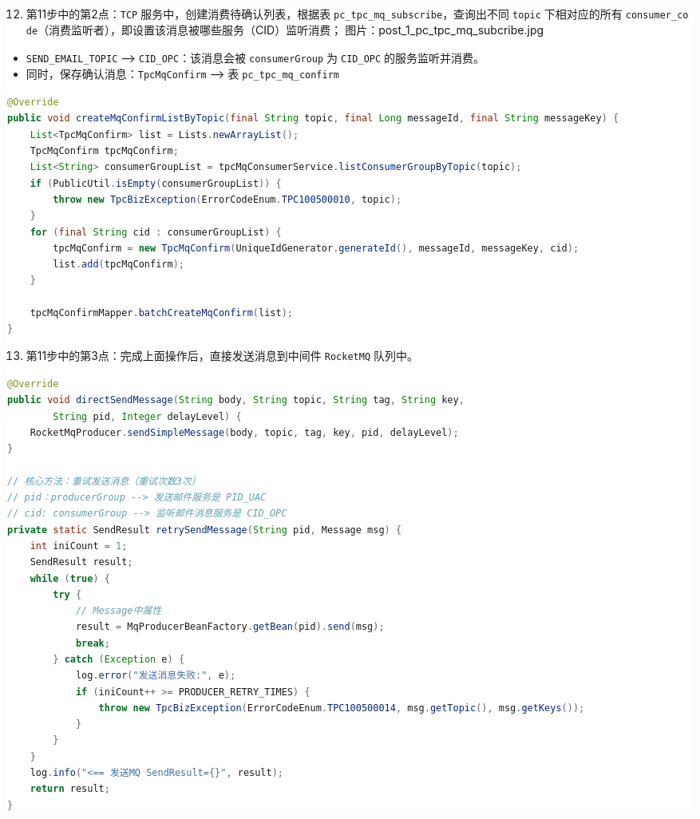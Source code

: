 12. 第11步中的第2点：`TCP` 服务中，创建消费待确认列表，根据表 `pc_tpc_mq_subscribe`，查询出不同 `topic` 下相对应的所有 `consumer_code`（消费监听者），即设置该消息被哪些服务（CID）监听消费；
 图片：post_1_pc_tpc_mq_subcribe.jpg
 
- `SEND_EMAIL_TOPIC` --> `CID_OPC`：该消息会被 `consumerGroup` 为 `CID_OPC` 的服务监听并消费。
- 同时，保存确认消息：`TpcMqConfirm` --> 表 `pc_tpc_mq_confirm`

```java
@Override
public void createMqConfirmListByTopic(final String topic, final Long messageId, final String messageKey) {
    List<TpcMqConfirm> list = Lists.newArrayList();
    TpcMqConfirm tpcMqConfirm;
    List<String> consumerGroupList = tpcMqConsumerService.listConsumerGroupByTopic(topic);
    if (PublicUtil.isEmpty(consumerGroupList)) {
        throw new TpcBizException(ErrorCodeEnum.TPC100500010, topic);
    }
    for (final String cid : consumerGroupList) {
        tpcMqConfirm = new TpcMqConfirm(UniqueIdGenerator.generateId(), messageId, messageKey, cid);
        list.add(tpcMqConfirm);
    }

    tpcMqConfirmMapper.batchCreateMqConfirm(list);
}
```
13. 第11步中的第3点：完成上面操作后，直接发送消息到中间件 `RocketMQ` 队列中。
```java
@Override
public void directSendMessage(String body, String topic, String tag, String key,
        String pid, Integer delayLevel) {
    RocketMqProducer.sendSimpleMessage(body, topic, tag, key, pid, delayLevel);
}

// 核心方法：重试发送消息（重试次数3次）
// pid：producerGroup --> 发送邮件服务是 PID_UAC
// cid: consumerGroup --> 监听邮件消息服务是 CID_OPC
private static SendResult retrySendMessage(String pid, Message msg) {
    int iniCount = 1;
    SendResult result;
    while (true) {
        try {
            // Message中属性
            result = MqProducerBeanFactory.getBean(pid).send(msg);
            break;
        } catch (Exception e) {
            log.error("发送消息失败:", e);
            if (iniCount++ >= PRODUCER_RETRY_TIMES) {
                throw new TpcBizException(ErrorCodeEnum.TPC100500014, msg.getTopic(), msg.getKeys());
            }
        }
    }
    log.info("<== 发送MQ SendResult={}", result);
    return result;
}
```
